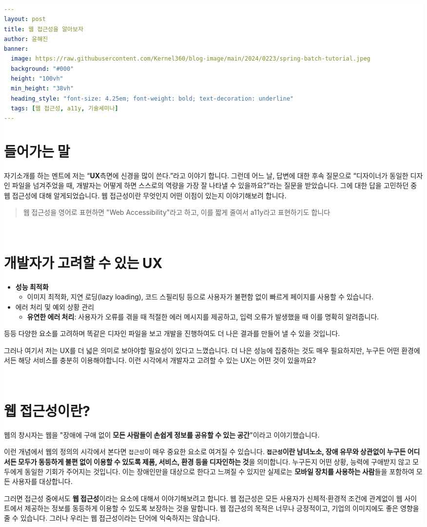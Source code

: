 ```yaml
---
layout: post
title: 웹 접근성을 알아보자
author: 윤해진
banner:
  image: https://raw.githubusercontent.com/Kernel360/blog-image/main/2024/0223/spring-batch-tutorial.jpeg
  background: "#000"
  height: "100vh"
  min_height: "38vh"
  heading_style: "font-size: 4.25em; font-weight: bold; text-decoration: underline"
  tags: [웹 접근성, a11y, 기술세미나]
---
```


# 들어가는 말

자기소개를 하는 멘트에 저는 “**UX**측면에 신경을 많이 쓴다.”라고 이야기 합니다. 그런데 어느 날, 답변에 대한 후속 질문으로 “디자이너가 동일한 디자인 파일을 넘겨주었을 때, 개발자는 어떻게 하면 스스로의 역량을 가장 잘 나타낼 수 있을까요?”라는 질문을 받았습니다. 그에 대한 답을 고민하던 중 웹 접근성에 대해 알게되었습니다. 웹 접근성이란 무엇인지 어떤 이점이 있는지 이야기해보려 합니다.

> 웹 접근성을 영어로 표현하면 "Web Accessibility"라고 하고, 이를 짧게 줄여서 a11y라고 표현하기도 합니다

<br/>

# 개발자가 고려할 수 있는 UX

- **성능 최적화**
  - 이미지 최적화, 지연 로딩(lazy loading), 코드 스필리팅 등으로 사용자가 불편함 없이 빠르게 페이지를 사용할 수 있습니다.
- 에러 처리 및 예외 상황 관리
  - **유연한 에러 처리**: 사용자가 오류를 겪을 때 적절한 에러 메시지를 제공하고, 입력 오류가 발생했을 때 이를 명확히 알려줍니다.

등등 다양한 요소를 고려하며 똑같은 디자인 파일을 보고 개발을 진행하여도 더 나은 결과를 만들어 낼 수 있을 것입니다.

그러나 여기서 저는 UX를 더 넓은 의미로 보아야할 필요성이 있다고 느꼈습니다.
더 나은 성능에 집중하는 것도 매우 필요하지만, 누구든 어떤 환경에서든 해당 서비스를 충분히 이용해야합니다.
이런 시각에서 개발자고 고려할 수 있는 UX는 어떤 것이 있을까요?

<br/>

# 웹 접근성이란?

웹의 창시자는 웹을 "장애에 구애 없이 **모든 사람들이 손쉽게 정보를 공유할 수 있는 공간**"이라고 이야기했습니다.

이런 개념에서 웹의 정의의 시각에서 본다면 `접근성`이 매우 중요한 요소로 여겨질 수 있습니다. **`접근성`이란 남녀노소, 장애 유무와 상관없이 누구든 어디서든 모두가 동등하게 불편 없이 이용할 수 있도록 제품, 서비스, 환경 등을 디자인하는 것**을 의미합니다. 누구든지 어떤 상황, 능력에 구애받지 않고 모두에게 동일한 기회가 주어지는 것입니다. 이는 장애인만을 대상으로 한다고 느껴질 수 있지만 실제로는 **모바일 장치를 사용하는 사람**들을 포함하여 모든 사용자를 대상합니다.

그러면 접근성 중에서도 **웹 접근성**이라는 요소에 대해서 이야기해보려고 합니다.
웹 접근성은 모든 사용자가 신체적·환경적 조건에 관계없이 웹 사이트에서 제공하는 정보를 동등하게 이용할 수 있도록 보장하는 것을 말합니다.
웹 접근성의 목적은 너무나 긍정적이고, 기업의 이미지에도 좋은 영향을 줄 수 있습니다.
그러나 우리는 웹 접근성이라는 단어에 익숙하지는 않습니다.
